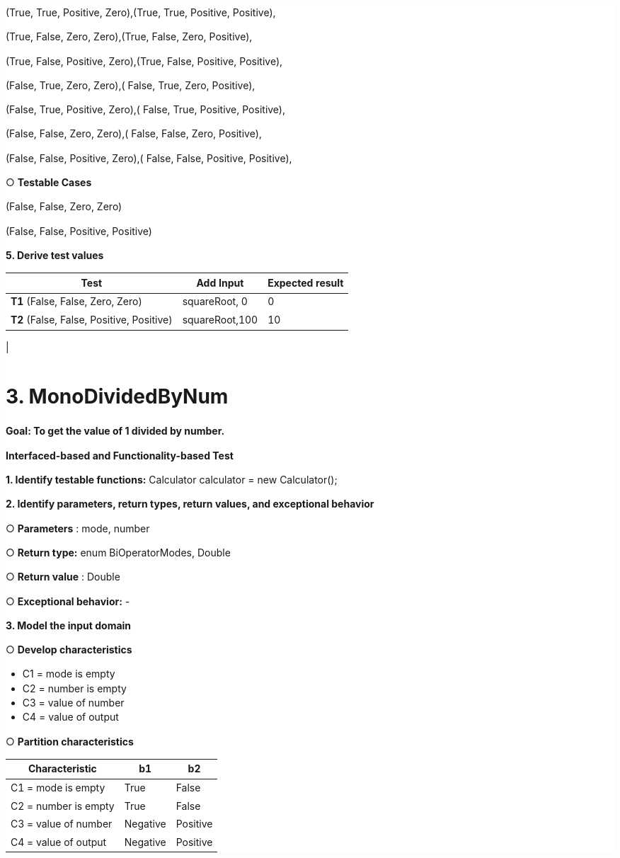(True, True, Positive, Zero),(True, True, Positive, Positive),

(True, False, Zero, Zero),(True, False, Zero, Positive),

(True, False, Positive, Zero),(True, False, Positive, Positive),

(False, True, Zero, Zero),( False, True, Zero, Positive),

(False, True, Positive, Zero),( False, True, Positive, Positive),

(False, False, Zero, Zero),( False, False, Zero, Positive),

(False, False, Positive, Zero),( False, False, Positive, Positive),

○ **Testable Cases**

(False, False, Zero, Zero)

(False, False, Positive, Positive)

**5. Derive test values**

| **Test** | **Add Input** | **Expected result** |
| --- | --- | --- |
| **T1** (False, False, Zero, Zero) | squareRoot, 0 | 0 |
| **T2** (False, False, Positive, Positive) | squareRoot,100 | 10
 |

# 3. MonoDividedByNum

**Goal: To get the value of 1 divided by number.**

**Interfaced-based and Functionality-based Test**

**1. Identify testable functions:** Calculator calculator = new Calculator();

**2. Identify parameters, return types, return values, and exceptional behavior**

○ **Parameters** : mode, number

○ **Return type:** enum BiOperatorModes, Double

○ **Return value** : Double

○ **Exceptional behavior:** -

**3. Model the input domain**

○ **Develop characteristics**

- C1 = mode is empty
- C2 = number is empty
- C3 = value of number
- C4 = value of output

○ **Partition characteristics**

| Characteristic | b1 | b2 |
| --- | --- | --- |
| C1 = mode is empty | True | False |
| C2 = number is empty | True | False |
| C3 = value of number | Negative | Positive |
| C4 = value of output | Negative | Positive |
